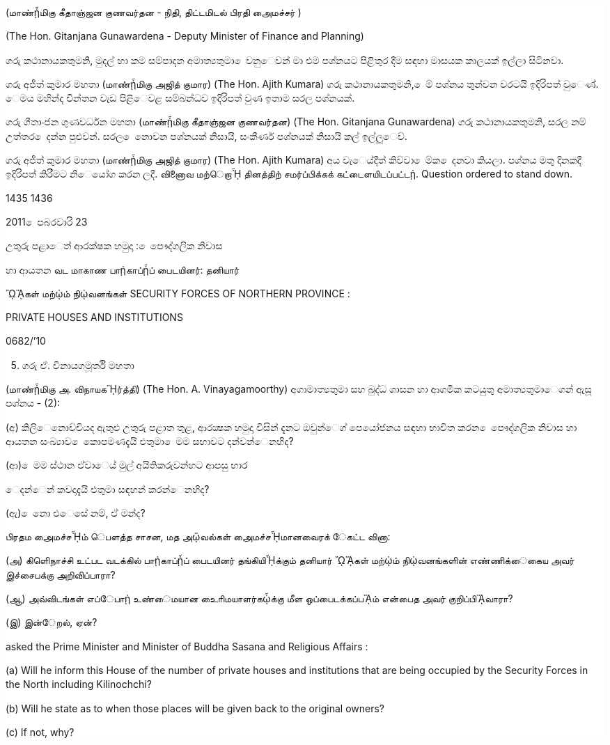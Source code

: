(மாண்ᾗமிகு கீதாஞ்ஜன குணவர்தன - நிதி, திட்டமிடல் பிரதி அைமச்சர் )

(The Hon. Gitanjana Gunawardena - Deputy Minister of Finance and Planning)

ගරු කථානායකතුමනි, මුදල් හා කම සම්පාදන අමාත්‍යතුමා ෙවනුෙවන් මා එම පශ්නයට පිළිතුර දීම සඳහා මාසයක කාලයක් ඉල්ලා සිටිනවා.

ගරු අජිත් කුමාර මහතා (மாண்ᾗமிகு அஜித் குமார) (The Hon. Ajith Kumara) ගරු කථානායකතුමනි, ෙම් පශ්නය තුන්වන වරටයි ඉදිරිපත් වුෙණ්. ෙමය මහින්ද චින්තන වැඩ පිළිෙවළ සම්බන්ධව ඉදිරිපත් වුණ ඉතාම සරල පශ්නයක්.

ගරු ගීතාංජන ගුණවර්ධන මහතා (மாண்ᾗமிகு கீதாஞ்ஜன குணவர்தன) (The Hon. Gitanjana Gunawardena) ගරු කථානායකතුමනි, සරල නම් උත්තර ෙදන්න පුළුවන්. සරල ෙනොවන පශ්නයක් නිසායි, සංකීර්ණ පශ්නයක් නිසායි කල් ඉල්ලුෙව්.

ගරු අජිත් කුමාර මහතා (மாண்ᾗமிகு அஜித் குமார) (The Hon. Ajith Kumara) අය වැෙය්දීත් කිව්වා ෙම්ක ෙදනවා කියලා. පශ්නය මතු දිනකදී ඉදිරිපත් කිරීමට නිෙයෝග කරන ලදී. வினாைவ மற்ெறாᾞ தினத்திற் சமர்ப்பிக்கக் கட்டைளயிடப்பட்டᾐ. Question ordered to stand down.

1435 1436

2011 ෙපබරවාරි 23

උතුරු පළාෙත් ආරක්ෂක හමුදා : ෙපෞද්ගලික නිවාස

හා ආයතන வட மாகாண பாᾐகாப்ᾗப் பைடயினர்: தனியார்

ᾪᾌகள் மற்ᾠம் நிᾠவனங்கள் SECURITY FORCES OF NORTHERN PROVINCE :

PRIVATE HOUSES AND INSTITUTIONS

0682/’10

5. ගරු ඒ. විනායගමූර්ති මහතා

(மாண்ᾗமிகு அ. விநாயகᾚர்த்தி) (The Hon. A. Vinayagamoorthy) අගාමාත්‍යතුමා සහ බුද්ධ ශාසන හා ආගමික කටයුතු අමාත්‍යතුමාෙගන් ඇසූ පශ්නය - (2):

(අ) කිලිෙනොච්චියද ඇතුළු උතුරු පළාත තුළ, ආරක්‍ෂක හමුදා විසින් දැනට ඔවුන්ෙග් පෙයෝජනය සඳහා භාවිත කරන ෙපෞද්ගලික නිවාස හා ආයතන සංඛ්‍යාව ෙකොපමණදැයි එතුමා ෙමම සභාවට දන්වන්ෙනහිද?

(ආ) ෙමම ස්ථාන ඒවාෙය් මුල් අයිතිකරුවන්හට ආපසු භාර

ෙදන්ෙන් කවදාදැයි එතුමා සඳහන් කරන්ෙනහිද?

(ඇ) ෙනො එෙසේ නම්, ඒ මන්ද?

பிரதம அைமச்சᾞம் ெபளத்த சாசன, மத அᾤவல்கள் அைமச்சᾞமானவைரக் ேகட்ட வினா:

(அ) கிளிெநாச்சி உட்பட வடக்கில் பாᾐகாப்ᾗப் பைடயினர் தங்கியிᾞக்கும் தனியார் ᾪᾌகள் மற்ᾠம் நிᾠவனங்களின் எண்ணிக்ைகைய அவர் இச்சைபக்கு அறிவிப்பாரா?

(ஆ) அவ்விடங்கள் எப்ேபாᾐ உண்ைமயான உாிைமயாளர்கᾦக்கு மீள ஒப்பைடக்கப்பᾌம் என்பைத அவர் குறிப்பிᾌவாரா?

(இ) இன்ேறல், ஏன்?

asked the Prime Minister and Minister of Buddha Sasana and Religious Affairs :

(a) Will he inform this House of the number of private houses and institutions that are being occupied by the Security Forces in the North including Kilinochchi?

(b) Will he state as to when those places will be given back to the original owners?

(c) If not, why?
